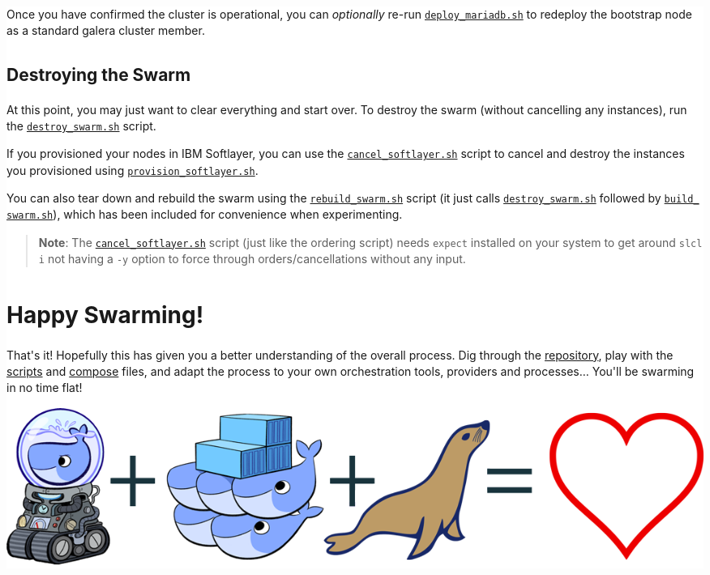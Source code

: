 Once you have confirmed the cluster is operational, you can *optionally* re-run [`deploy_mariadb.sh`](https://github.com/dayreiner/docker-swarm-mariadb/blob/master/scripts/deploy_mariadb.sh) to redeploy the bootstrap node as a standard galera cluster member.

## <a name="destroy-swarm"></a>Destroying the Swarm

At this point, you may just want to clear everything and start over. To destroy the swarm (without cancelling any instances), run the [`destroy_swarm.sh`](https://github.com/dayreiner/docker-swarm-mariadb/blob/master/scripts/destroy_swarm.sh) script. 

If you provisioned your nodes in IBM Softlayer, you can use the [`cancel_softlayer.sh`](https://github.com/dayreiner/docker-swarm-mariadb/blob/master/scripts/cancel_softlayer.sh) script to cancel and destroy the instances you provisioned using [`provision_softlayer.sh`](https://github.com/dayreiner/docker-swarm-mariadb/blob/master/scripts/provision_softlayer.sh). 

You can also tear down and rebuild the swarm using the [`rebuild_swarm.sh`](https://github.com/dayreiner/docker-swarm-mariadb/blob/master/scripts/rebuild_swarm.sh) script (it just calls [`destroy_swarm.sh`](https://github.com/dayreiner/docker-swarm-mariadb/blob/master/scripts/destroy_swarm.sh) followed by [`build_swarm.sh`](https://github.com/dayreiner/docker-swarm-mariadb/blob/master/scripts/build_swarm.sh)), which has been included for convenience when experimenting.

> **Note**: The [`cancel_softlayer.sh`](https://github.com/dayreiner/docker-swarm-mariadb/blob/master/scripts/cancel_softlayer.sh) script (just like the ordering script) needs `expect` installed on your system to get around `slcli` not having a `-y` option to force through orders/cancellations without any input. 

# Happy Swarming!

That's it! Hopefully this has given you a better understanding of the overall process. Dig through the [repository](https://github.com/dayreiner/docker-swarm-mariadb/), play with the [scripts](https://github.com/dayreiner/docker-swarm-mariadb/tree/master/scripts) and [compose](https://github.com/dayreiner/docker-swarm-mariadb/tree/master/compose) files, and adapt the process to your own orchestration tools, providers and processes... You'll be swarming in no time flat!

![SwarmLove](/blog/assets/img/docker-machine-swarm-mariadb-love.png)
